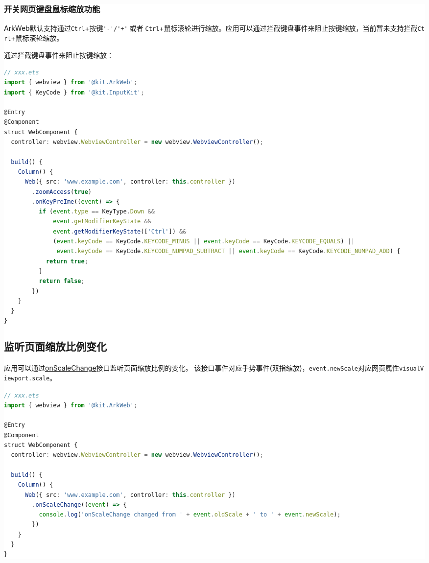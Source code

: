 ### 开关网页键盘鼠标缩放功能

ArkWeb默认支持通过`Ctrl`+按键`'-'/'+'` 或者 `Ctrl`+鼠标滚轮进行缩放。应用可以通过拦截键盘事件来阻止按键缩放，当前暂未支持拦截`Ctrl`+鼠标滚轮缩放。

通过拦截键盘事件来阻止按键缩放：

```ts
// xxx.ets
import { webview } from '@kit.ArkWeb';
import { KeyCode } from '@kit.InputKit';

@Entry
@Component
struct WebComponent {
  controller: webview.WebviewController = new webview.WebviewController();

  build() {
    Column() {
      Web({ src: 'www.example.com', controller: this.controller })
        .zoomAccess(true)
        .onKeyPreIme((event) => {
          if (event.type == KeyType.Down &&
              event.getModifierKeyState &&
              event.getModifierKeyState(['Ctrl']) &&
              (event.keyCode == KeyCode.KEYCODE_MINUS || event.keyCode == KeyCode.KEYCODE_EQUALS) ||
               event.keyCode == KeyCode.KEYCODE_NUMPAD_SUBTRACT || event.keyCode == KeyCode.KEYCODE_NUMPAD_ADD) {
            return true;
          }
          return false;
        })
    }
  }
}
```

## 监听页面缩放比例变化

应用可以通过[onScaleChange](../reference/apis-arkweb/ts-basic-components-web-events.md#onscalechange9)接口监听页面缩放比例的变化。
该接口事件对应手势事件(双指缩放)，`event.newScale`对应网页属性`visualViewport.scale`。

```ts
// xxx.ets
import { webview } from '@kit.ArkWeb';

@Entry
@Component
struct WebComponent {
  controller: webview.WebviewController = new webview.WebviewController();

  build() {
    Column() {
      Web({ src: 'www.example.com', controller: this.controller })
        .onScaleChange((event) => {
          console.log('onScaleChange changed from ' + event.oldScale + ' to ' + event.newScale);
        })
    }
  }
}
```
